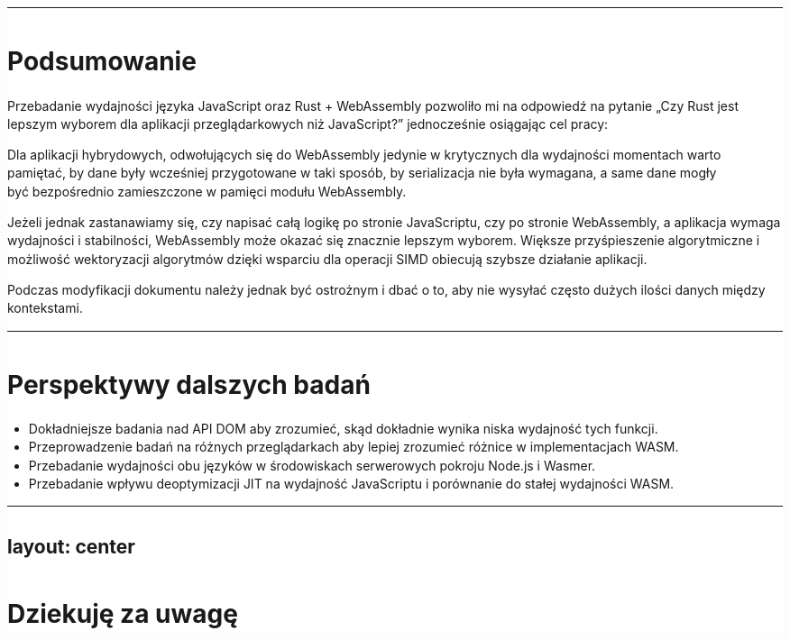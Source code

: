 </div>



---

# Podsumowanie
<div></div>

Przebadanie wydajności języka JavaScript oraz Rust + WebAssembly pozwoliło mi na odpowiedź na pytanie „Czy Rust jest lepszym wyborem dla aplikacji przeglądarkowych niż JavaScript?” jednocześnie osiągając cel pracy:

Dla aplikacji hybrydowych, odwołujących się do WebAssembly jedynie w krytycznych dla wydajności momentach warto pamiętać, by dane były wcześniej przygotowane w taki sposób, by serializacja nie była wymagana, a same dane mogły być bezpośrednio zamieszczone w pamięci modułu WebAssembly.

Jeżeli jednak zastanawiamy się, czy napisać całą logikę po stronie JavaScriptu, czy po stronie WebAssembly, a aplikacja wymaga wydajności i stabilności, WebAssembly może okazać się znacznie lepszym wyborem.
Większe przyśpieszenie algorytmiczne i możliwość wektoryzacji algorytmów dzięki wsparciu dla operacji SIMD obiecują szybsze działanie aplikacji.

Podczas modyfikacji dokumentu należy jednak być ostrożnym i dbać o to, aby nie wysyłać często dużych ilości danych między kontekstami.


---

# Perspektywy dalszych badań
<div></div>

- Dokładniejsze badania nad API DOM aby zrozumieć, skąd dokładnie wynika niska wydajność tych funkcji.
- Przeprowadzenie badań na różnych przeglądarkach aby lepiej zrozumieć różnice w implementacjach WASM.
- Przebadanie wydajności obu języków w środowiskach serwerowych pokroju Node.js i Wasmer.
- Przebadanie wpływu deoptymizacji JIT na wydajność JavaScriptu i porównanie do stałej wydajności WASM.

---
layout: center
---

# Dziekuję za uwagę
